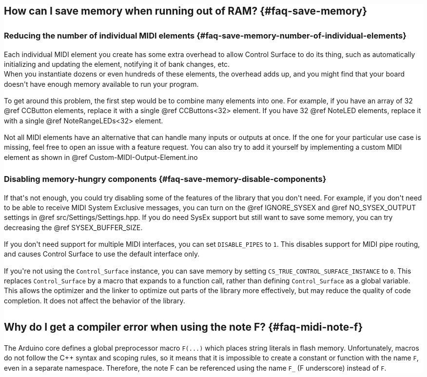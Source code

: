 ## How can I save memory when running out of RAM? {#faq-save-memory}

### Reducing the number of individual MIDI elements {#faq-save-memory-number-of-individual-elements}

Each individual MIDI element you create has some extra overhead to allow 
Control Surface to do its thing, such as automatically initializing and updating
the element, notifying it of bank changes, etc.  
When you instantiate dozens or even hundreds of these elements, the overhead 
adds up, and you might find that your board doesn't have enough memory available
to run your program.

To get around this problem, the first step would be to combine many elements
into one. For example, if you have an array of 32 @ref CCButton elements, replace
it with a single @ref CCButtons<32> element. 
If you have 32 @ref NoteLED elements, 
replace it with a single @ref NoteRangeLEDs<32> element.

Not all MIDI elements have an alternative that can handle many inputs or outputs
at once. If the one for your particular use case is missing, feel free to open
an issue with a feature request. You can also try to add it yourself by 
implementing a custom MIDI element as shown in 
@ref Custom-MIDI-Output-Element.ino

### Disabling memory-hungry components {#faq-save-memory-disable-components}

If that's not enough, you could try disabling some of the features of the 
library that you don't need. For example, if you don't need to be able to 
receive MIDI System Exclusive messages, you can turn on the @ref IGNORE_SYSEX
and @ref NO_SYSEX_OUTPUT settings in @ref src/Settings/Settings.hpp.
If you do need SysEx support but still want to save some memory, you can try
decreasing the @ref SYSEX_BUFFER_SIZE.

If you don't need support for multiple MIDI interfaces, you can set
`DISABLE_PIPES` to `1`. This disables support for MIDI pipe routing, and causes
Control Surface to use the default interface only.

If you're not using the `Control_Surface` instance, you can save memory by
setting `CS_TRUE_CONTROL_SURFACE_INSTANCE` to `0`. This replaces
`Control_Surface` by a macro that expands to a function call, rather than
defining `Control_Surface` as a global variable. This allows the optimizer and
the linker to optimize out parts of the library more effectively, but may reduce
the quality of code completion. It does not affect the behavior of the library.

## Why do I get a compiler error when using the note F? {#faq-midi-note-f}

The Arduino core defines a global preprocessor macro `F(...)` which places
string literals in flash memory. Unfortunately, macros do not follow the C++ 
syntax and scoping rules, so it means that it is impossible to create a constant 
or function with the name `F`, even in a separate namespace. Therefore, the note
F can be referenced using the name `F_` (F underscore) instead of `F`.
